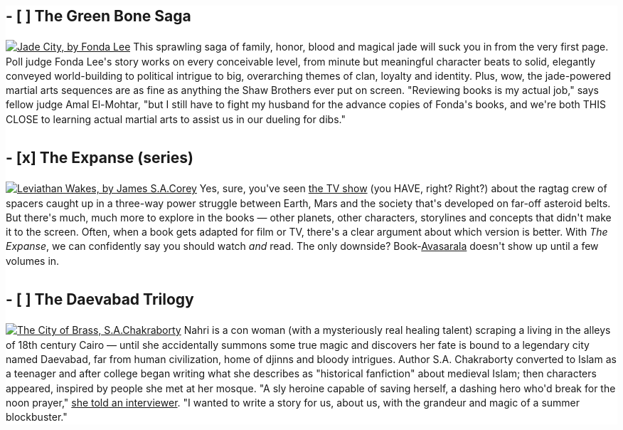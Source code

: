 ## - [ ] The Green Bone Saga

[![Jade City, by Fonda
Lee](https://media.npr.org/assets/img/2021/08/12/91rabfn4fnl_custom-d37791aff66cca62af2e5e50d408d235804e84e3-s400-c85.jpg)](https://multcolib.overdrive.com/search?query=Jade+City,+Fonda+Lee)
This sprawling saga of family, honor, blood and magical jade will suck you in
from the very first page. Poll judge Fonda Lee's story works on every
conceivable level, from minute but meaningful character beats to solid,
elegantly conveyed world-building to political intrigue to big, overarching
themes of clan, loyalty and identity. Plus, wow, the jade-powered martial arts
sequences are as fine as anything the Shaw Brothers ever put on screen.
"Reviewing books is my actual job," says fellow judge Amal El-Mohtar, "but I
still have to fight my husband for the advance copies of Fonda's books, and
we're both THIS CLOSE to learning actual martial arts to assist us in our
dueling for dibs." 

## - [x] The Expanse (series)

[![Leviathan Wakes, by James
S.A.Corey](https://media.npr.org/assets/img/2021/08/12/91npjuxxkzl_custom-8922d3192c5efb876545dd4de5de3dc882f396ac-s400-c85.jpg)](https://multcolib.overdrive.com/search?query=Leviathan+Wakes,+James++S.A.Corey)
Yes, sure, you've seen [the TV
show](https://www.npr.org/sections/13.7/2017/03/28/521748974/the-expanse-how-great-science-fiction-preps-us-for-the-future)
(you HAVE, right? Right?) about the ragtag crew of spacers caught up in a
three-way power struggle between Earth, Mars and the society that's developed
on far-off asteroid belts. But there's much, much more to explore in the books
— other planets, other characters, storylines and concepts that didn't make it
to the screen. Often, when a book gets adapted for film or TV, there's a clear
argument about which version is better. With _The Expanse_, we can confidently
say you should watch _and_ read. The only downside?
Book-[Avasarala](http://www.wbur.org/hereandnow/2017/03/20/shohreh-aghdashloo-the-expanse)
doesn't show up until a few volumes in.  

## - [ ] The Daevabad Trilogy

[![The City of Brass,
S.A.Chakraborty](https://media.npr.org/assets/img/2021/08/12/51c3-n2jbvl_custom-8fdc8ec749ecb599c4e269ebf4bd744b19bd7221-s400-c85.jpg)](https://multcolib.overdrive.com/search?query=The+City+of+Brass,+S.A.Chakraborty)
Nahri is a con woman (with a mysteriously real healing talent) scraping a
living in the alleys of 18th century Cairo — until she accidentally summons
some true magic and discovers her fate is bound to a legendary city named
Daevabad, far from human civilization, home of djinns and bloody intrigues.
Author S.A. Chakraborty converted to Islam as a teenager and after college
began writing what she describes as "historical fanfiction" about medieval
Islam; then characters appeared, inspired by people she met at her mosque. "A
sly heroine capable of saving herself, a dashing hero who'd break for the noon
prayer," [she told an
interviewer](https://www.syfy.com/syfywire/sa-chakrabortys-the-city-of-brass-started-out-as-history-fan-fiction).
"I wanted to write a story for us, about us, with the grandeur and magic of a
summer blockbuster." 
